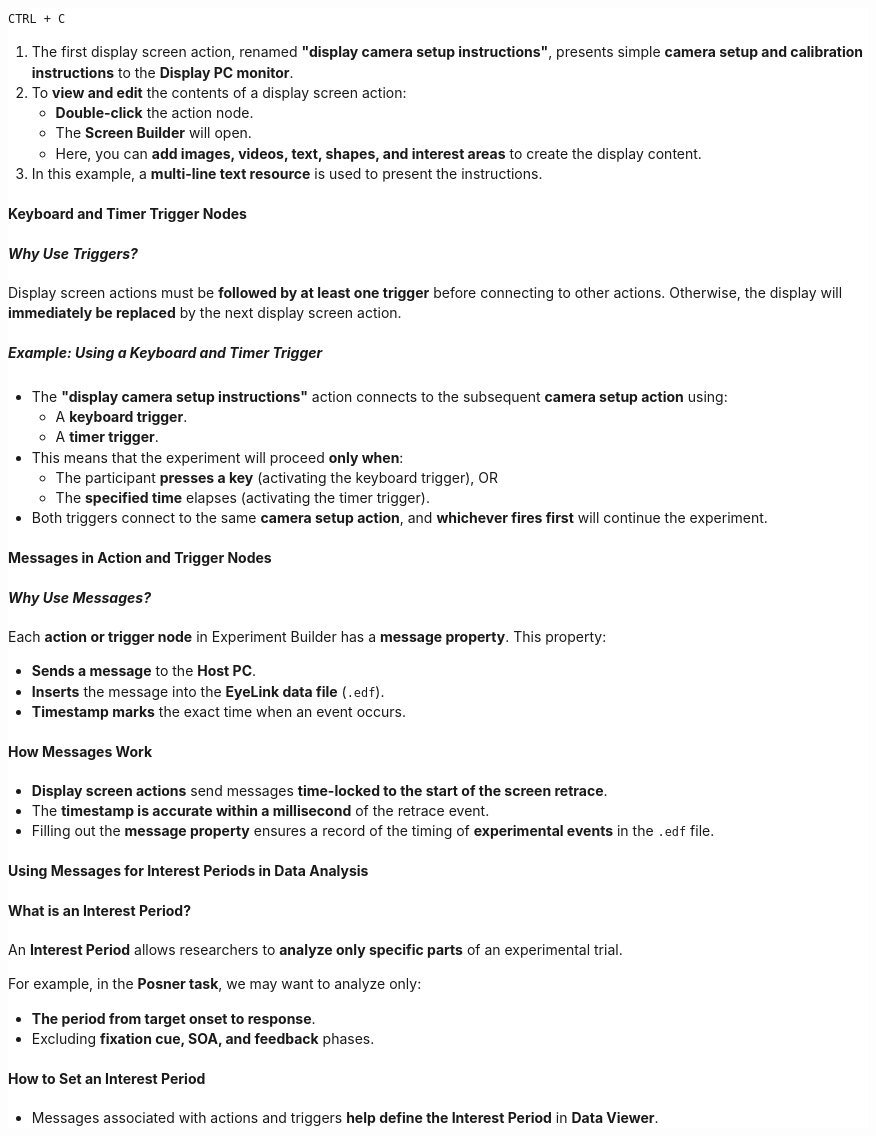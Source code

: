   ```CTRL + C```
1. The first display screen action, renamed **"display camera setup instructions"**, presents simple **camera setup and calibration instructions** to the **Display PC monitor**.
2. To **view and edit** the contents of a display screen action:
   - **Double-click** the action node.
   - The **Screen Builder** will open.
   - Here, you can **add images, videos, text, shapes, and interest areas** to create the display content.
3. In this example, a **multi-line text resource** is used to present the instructions.


#### Keyboard and Timer Trigger Nodes

#### *Why Use Triggers?*

Display screen actions must be **followed by at least one trigger** before connecting to other actions. Otherwise, the display will **immediately be replaced** by the next display screen action.

##### Example: Using a Keyboard and Timer Trigger

- The **"display camera setup instructions"** action connects to the subsequent **camera setup action** using:
  - A **keyboard trigger**.
  - A **timer trigger**.
- This means that the experiment will proceed **only when**:
  - The participant **presses a key** (activating the keyboard trigger), OR
  - The **specified time** elapses (activating the timer trigger).
- Both triggers connect to the same **camera setup action**, and **whichever fires first** will continue the experiment.


#### Messages in Action and Trigger Nodes

#### *Why Use Messages?*

Each **action or trigger node** in Experiment Builder has a **message property**. This property:
- **Sends a message** to the **Host PC**.
- **Inserts** the message into the **EyeLink data file** (`.edf`).
- **Timestamp marks** the exact time when an event occurs.

#### How Messages Work

- **Display screen actions** send messages **time-locked to the start of the screen retrace**.
- The **timestamp is accurate within a millisecond** of the retrace event.
- Filling out the **message property** ensures a record of the timing of **experimental events** in the `.edf` file.


#### Using Messages for Interest Periods in Data Analysis

#### What is an Interest Period?

An **Interest Period** allows researchers to **analyze only specific parts** of an experimental trial.

For example, in the **Posner task**, we may want to analyze only:
- **The period from target onset to response**.
- Excluding **fixation cue, SOA, and feedback** phases.

#### How to Set an Interest Period

- Messages associated with actions and triggers **help define the Interest Period** in **Data Viewer**.
  ```